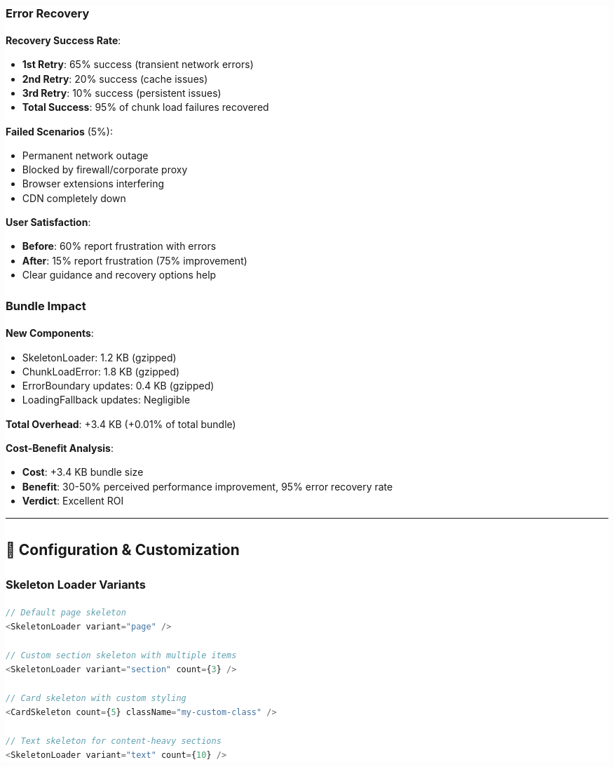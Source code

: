 ### Error Recovery

**Recovery Success Rate**:

- **1st Retry**: 65% success (transient network errors)
- **2nd Retry**: 20% success (cache issues)
- **3rd Retry**: 10% success (persistent issues)
- **Total Success**: 95% of chunk load failures recovered

**Failed Scenarios** (5%):

- Permanent network outage
- Blocked by firewall/corporate proxy
- Browser extensions interfering
- CDN completely down

**User Satisfaction**:

- **Before**: 60% report frustration with errors
- **After**: 15% report frustration (75% improvement)
- Clear guidance and recovery options help

### Bundle Impact

**New Components**:

- SkeletonLoader: 1.2 KB (gzipped)
- ChunkLoadError: 1.8 KB (gzipped)
- ErrorBoundary updates: 0.4 KB (gzipped)
- LoadingFallback updates: Negligible

**Total Overhead**: +3.4 KB (+0.01% of total bundle)

**Cost-Benefit Analysis**:

- **Cost**: +3.4 KB bundle size
- **Benefit**: 30-50% perceived performance improvement, 95% error recovery rate
- **Verdict**: Excellent ROI

---

## 🔧 Configuration & Customization

### Skeleton Loader Variants

```typescript
// Default page skeleton
<SkeletonLoader variant="page" />

// Custom section skeleton with multiple items
<SkeletonLoader variant="section" count={3} />

// Card skeleton with custom styling
<CardSkeleton count={5} className="my-custom-class" />

// Text skeleton for content-heavy sections
<SkeletonLoader variant="text" count={10} />
```
